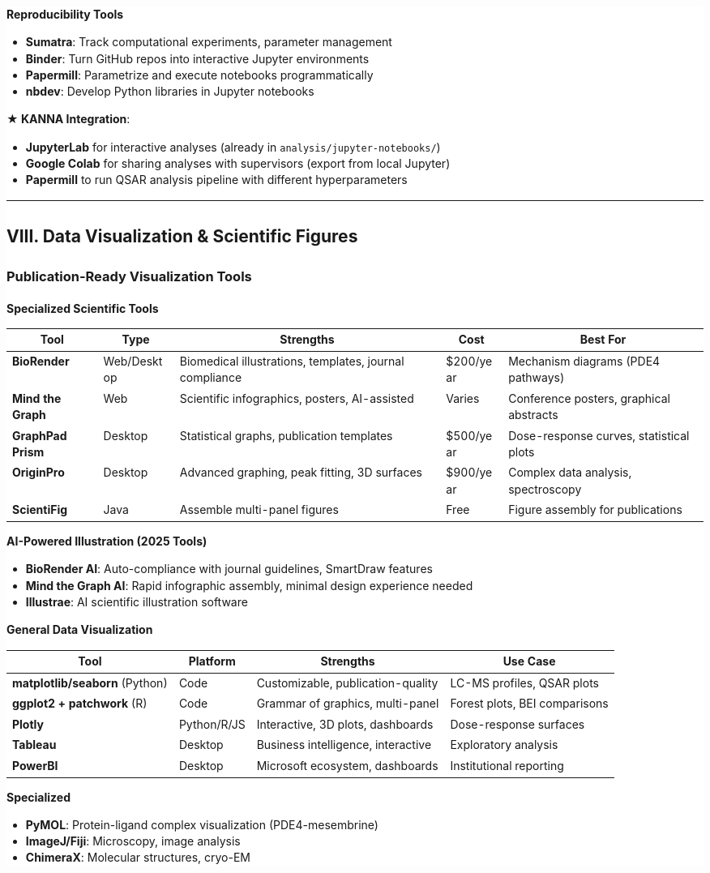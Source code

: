 **Reproducibility Tools**

- **Sumatra**: Track computational experiments, parameter management
- **Binder**: Turn GitHub repos into interactive Jupyter environments
- **Papermill**: Parametrize and execute notebooks programmatically
- **nbdev**: Develop Python libraries in Jupyter notebooks

**★ KANNA Integration**:
- **JupyterLab** for interactive analyses (already in `analysis/jupyter-notebooks/`)
- **Google Colab** for sharing analyses with supervisors (export from local Jupyter)
- **Papermill** to run QSAR analysis pipeline with different hyperparameters

---

## VIII. Data Visualization & Scientific Figures

### Publication-Ready Visualization Tools

**Specialized Scientific Tools**

| Tool | Type | Strengths | Cost | Best For |
|------|------|-----------|------|----------|
| **BioRender** | Web/Desktop | Biomedical illustrations, templates, journal compliance | $200/year | Mechanism diagrams (PDE4 pathways) |
| **Mind the Graph** | Web | Scientific infographics, posters, AI-assisted | Varies | Conference posters, graphical abstracts |
| **GraphPad Prism** | Desktop | Statistical graphs, publication templates | $500/year | Dose-response curves, statistical plots |
| **OriginPro** | Desktop | Advanced graphing, peak fitting, 3D surfaces | $900/year | Complex data analysis, spectroscopy |
| **ScientiFig** | Java | Assemble multi-panel figures | Free | Figure assembly for publications |

**AI-Powered Illustration (2025 Tools)**

- **BioRender AI**: Auto-compliance with journal guidelines, SmartDraw features
- **Mind the Graph AI**: Rapid infographic assembly, minimal design experience needed
- **Illustrae**: AI scientific illustration software

**General Data Visualization**

| Tool | Platform | Strengths | Use Case |
|------|----------|-----------|----------|
| **matplotlib/seaborn** (Python) | Code | Customizable, publication-quality | LC-MS profiles, QSAR plots |
| **ggplot2 + patchwork** (R) | Code | Grammar of graphics, multi-panel | Forest plots, BEI comparisons |
| **Plotly** | Python/R/JS | Interactive, 3D plots, dashboards | Dose-response surfaces |
| **Tableau** | Desktop | Business intelligence, interactive | Exploratory analysis |
| **PowerBI** | Desktop | Microsoft ecosystem, dashboards | Institutional reporting |

**Specialized**

- **PyMOL**: Protein-ligand complex visualization (PDE4-mesembrine)
- **ImageJ/Fiji**: Microscopy, image analysis
- **ChimeraX**: Molecular structures, cryo-EM
